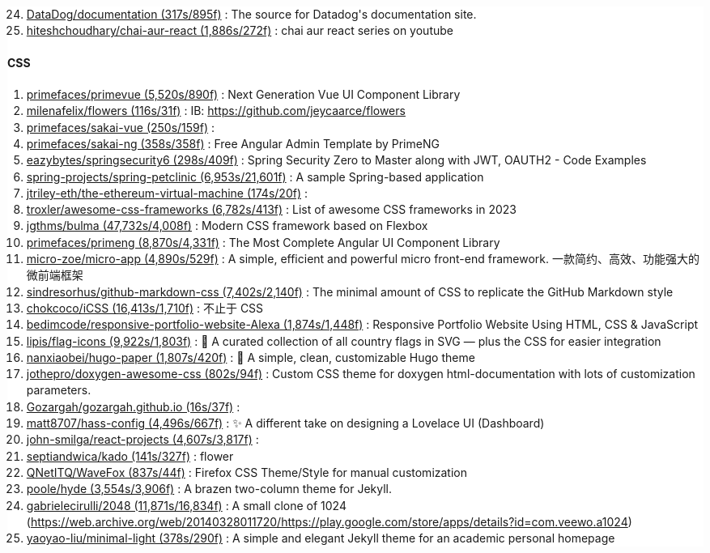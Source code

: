 24. [DataDog/documentation (317s/895f)](https://github.com/DataDog/documentation) : The source for Datadog's documentation site.
25. [hiteshchoudhary/chai-aur-react (1,886s/272f)](https://github.com/hiteshchoudhary/chai-aur-react) : chai aur react series on youtube

#### CSS
1. [primefaces/primevue (5,520s/890f)](https://github.com/primefaces/primevue) : Next Generation Vue UI Component Library
2. [milenafelix/flowers (116s/31f)](https://github.com/milenafelix/flowers) : IB: https://github.com/jeycaarce/flowers
3. [primefaces/sakai-vue (250s/159f)](https://github.com/primefaces/sakai-vue) : 
4. [primefaces/sakai-ng (358s/358f)](https://github.com/primefaces/sakai-ng) : Free Angular Admin Template by PrimeNG
5. [eazybytes/springsecurity6 (298s/409f)](https://github.com/eazybytes/springsecurity6) : Spring Security Zero to Master along with JWT, OAUTH2 - Code Examples
6. [spring-projects/spring-petclinic (6,953s/21,601f)](https://github.com/spring-projects/spring-petclinic) : A sample Spring-based application
7. [jtriley-eth/the-ethereum-virtual-machine (174s/20f)](https://github.com/jtriley-eth/the-ethereum-virtual-machine) : 
8. [troxler/awesome-css-frameworks (6,782s/413f)](https://github.com/troxler/awesome-css-frameworks) : List of awesome CSS frameworks in 2023
9. [jgthms/bulma (47,732s/4,008f)](https://github.com/jgthms/bulma) : Modern CSS framework based on Flexbox
10. [primefaces/primeng (8,870s/4,331f)](https://github.com/primefaces/primeng) : The Most Complete Angular UI Component Library
11. [micro-zoe/micro-app (4,890s/529f)](https://github.com/micro-zoe/micro-app) : A simple, efficient and powerful micro front-end framework. 一款简约、高效、功能强大的微前端框架
12. [sindresorhus/github-markdown-css (7,402s/2,140f)](https://github.com/sindresorhus/github-markdown-css) : The minimal amount of CSS to replicate the GitHub Markdown style
13. [chokcoco/iCSS (16,413s/1,710f)](https://github.com/chokcoco/iCSS) : 不止于 CSS
14. [bedimcode/responsive-portfolio-website-Alexa (1,874s/1,448f)](https://github.com/bedimcode/responsive-portfolio-website-Alexa) : Responsive Portfolio Website Using HTML, CSS & JavaScript
15. [lipis/flag-icons (9,922s/1,803f)](https://github.com/lipis/flag-icons) : 🎏 A curated collection of all country flags in SVG — plus the CSS for easier integration
16. [nanxiaobei/hugo-paper (1,807s/420f)](https://github.com/nanxiaobei/hugo-paper) : 🪺 A simple, clean, customizable Hugo theme
17. [jothepro/doxygen-awesome-css (802s/94f)](https://github.com/jothepro/doxygen-awesome-css) : Custom CSS theme for doxygen html-documentation with lots of customization parameters.
18. [Gozargah/gozargah.github.io (16s/37f)](https://github.com/Gozargah/gozargah.github.io) : 
19. [matt8707/hass-config (4,496s/667f)](https://github.com/matt8707/hass-config) : ✨ A different take on designing a Lovelace UI (Dashboard)
20. [john-smilga/react-projects (4,607s/3,817f)](https://github.com/john-smilga/react-projects) : 
21. [septiandwica/kado (141s/327f)](https://github.com/septiandwica/kado) : flower
22. [QNetITQ/WaveFox (837s/44f)](https://github.com/QNetITQ/WaveFox) : Firefox CSS Theme/Style for manual customization
23. [poole/hyde (3,554s/3,906f)](https://github.com/poole/hyde) : A brazen two-column theme for Jekyll.
24. [gabrielecirulli/2048 (11,871s/16,834f)](https://github.com/gabrielecirulli/2048) : A small clone of 1024 (https://web.archive.org/web/20140328011720/https://play.google.com/store/apps/details?id=com.veewo.a1024)
25. [yaoyao-liu/minimal-light (378s/290f)](https://github.com/yaoyao-liu/minimal-light) : A simple and elegant Jekyll theme for an academic personal homepage

